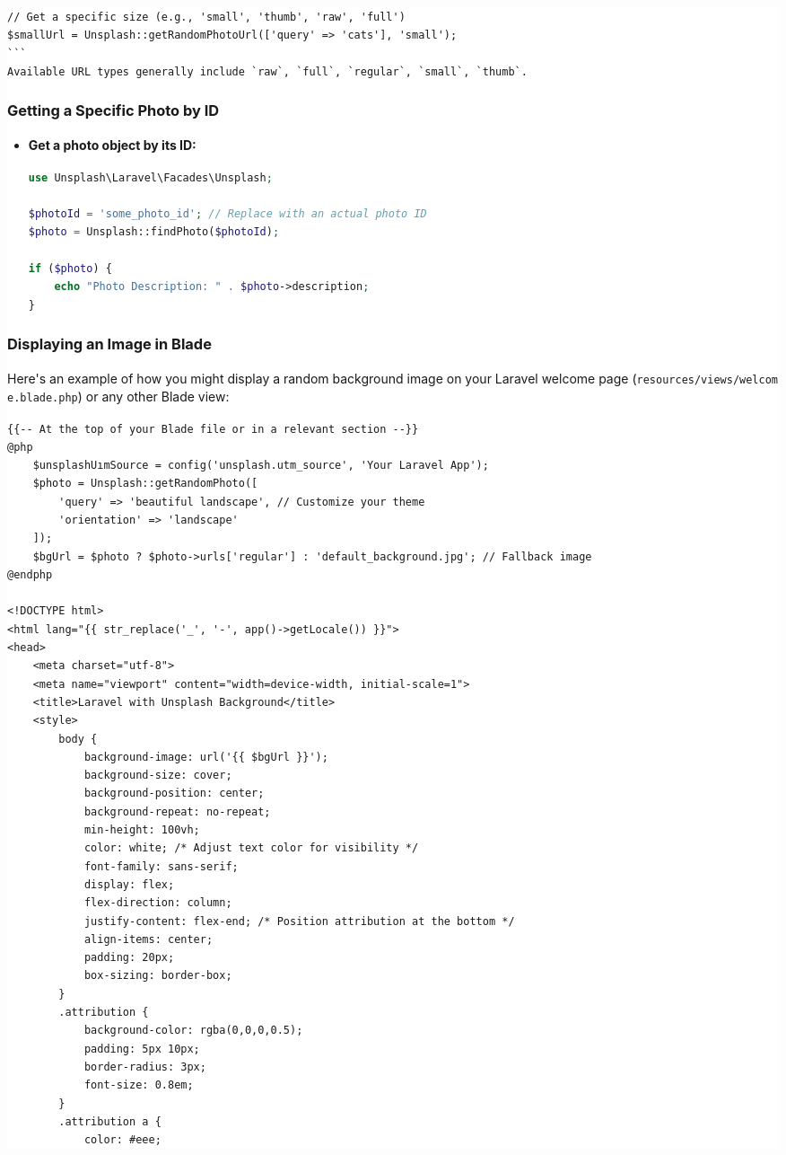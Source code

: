     // Get a specific size (e.g., 'small', 'thumb', 'raw', 'full')
    $smallUrl = Unsplash::getRandomPhotoUrl(['query' => 'cats'], 'small');
    ```
    Available URL types generally include `raw`, `full`, `regular`, `small`, `thumb`.

### Getting a Specific Photo by ID

-   **Get a photo object by its ID:**
    ```php
    use Unsplash\Laravel\Facades\Unsplash;

    $photoId = 'some_photo_id'; // Replace with an actual photo ID
    $photo = Unsplash::findPhoto($photoId);

    if ($photo) {
        echo "Photo Description: " . $photo->description;
    }
    ```

### Displaying an Image in Blade

Here's an example of how you might display a random background image on your Laravel welcome page (`resources/views/welcome.blade.php`) or any other Blade view:

```blade
{{-- At the top of your Blade file or in a relevant section --}}
@php
    $unsplashUımSource = config('unsplash.utm_source', 'Your Laravel App');
    $photo = Unsplash::getRandomPhoto([
        'query' => 'beautiful landscape', // Customize your theme
        'orientation' => 'landscape'
    ]);
    $bgUrl = $photo ? $photo->urls['regular'] : 'default_background.jpg'; // Fallback image
@endphp

<!DOCTYPE html>
<html lang="{{ str_replace('_', '-', app()->getLocale()) }}">
<head>
    <meta charset="utf-8">
    <meta name="viewport" content="width=device-width, initial-scale=1">
    <title>Laravel with Unsplash Background</title>
    <style>
        body {
            background-image: url('{{ $bgUrl }}');
            background-size: cover;
            background-position: center;
            background-repeat: no-repeat;
            min-height: 100vh;
            color: white; /* Adjust text color for visibility */
            font-family: sans-serif;
            display: flex;
            flex-direction: column;
            justify-content: flex-end; /* Position attribution at the bottom */
            align-items: center;
            padding: 20px;
            box-sizing: border-box;
        }
        .attribution {
            background-color: rgba(0,0,0,0.5);
            padding: 5px 10px;
            border-radius: 3px;
            font-size: 0.8em;
        }
        .attribution a {
            color: #eee;
```